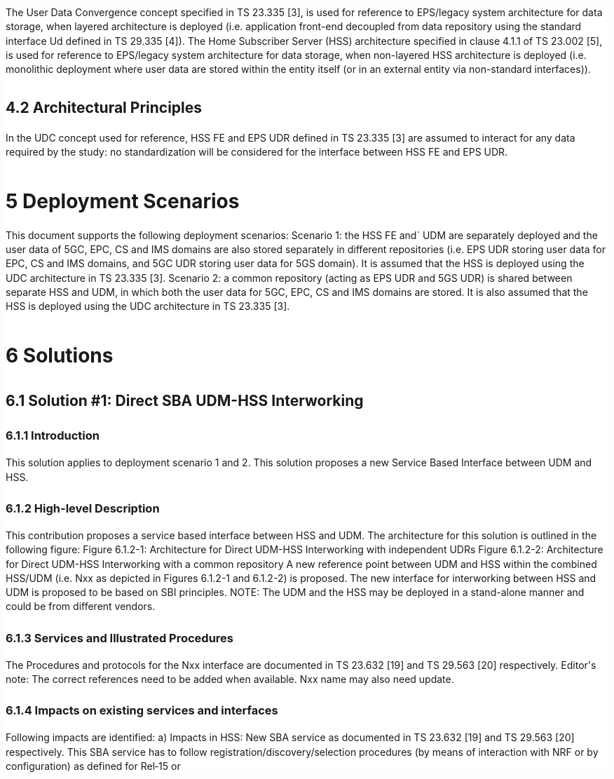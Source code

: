 The User Data Convergence concept specified in TS 23.335 [3], is used for
reference to EPS/legacy system architecture for data storage, when layered
architecture is deployed (i.e. application front-end decoupled from data
repository using the standard interface Ud defined in TS 29.335 [4]).
The Home Subscriber Server (HSS) architecture specified in clause 4.1.1 of TS
23.002 [5], is used for reference to EPS/legacy system architecture for data
storage, when non-layered HSS architecture is deployed (i.e. monolithic
deployment where user data are stored within the entity itself (or in an
external entity via non-standard interfaces)).
## 4.2 Architectural Principles
In the UDC concept used for reference, HSS FE and EPS UDR defined in TS 23.335
[3] are assumed to interact for any data required by the study: no
standardization will be considered for the interface between HSS FE and EPS
UDR.
# 5 Deployment Scenarios
This document supports the following deployment scenarios:
Scenario 1: the HSS FE and` UDM are separately deployed and the user data of
5GC, EPC, CS and IMS domains are also stored separately in different
repositories (i.e. EPS UDR storing user data for EPC, CS and IMS domains, and
5GC UDR storing user data for 5GS domain). It is assumed that the HSS is
deployed using the UDC architecture in TS 23.335 [3].
Scenario 2: a common repository (acting as EPS UDR and 5GS UDR) is shared
between separate HSS and UDM, in which both the user data for 5GC, EPC, CS and
IMS domains are stored. It is also assumed that the HSS is deployed using the
UDC architecture in TS 23.335 [3].
# 6 Solutions
## 6.1 Solution #1: Direct SBA UDM-HSS Interworking
### 6.1.1 Introduction
This solution applies to deployment scenario 1 and 2.
This solution proposes a new Service Based Interface between UDM and HSS.
### 6.1.2 High-level Description
This contribution proposes a service based interface between HSS and UDM. The
architecture for this solution is outlined in the following figure:
Figure 6.1.2-1: Architecture for Direct UDM-HSS Interworking with independent
UDRs
Figure 6.1.2-2: Architecture for Direct UDM-HSS Interworking with a common
repository
A new reference point between UDM and HSS within the combined HSS/UDM (i.e.
Nxx as depicted in Figures 6.1.2-1 and 6.1.2-2) is proposed. The new interface
for interworking between HSS and UDM is proposed to be based on SBI
principles.
NOTE: The UDM and the HSS may be deployed in a stand-alone manner and could be
from different vendors.
### 6.1.3 Services and Illustrated Procedures
The Procedures and protocols for the Nxx interface are documented in TS 23.632
[19] and TS 29.563 [20] respectively.
Editor\'s note: The correct references need to be added when available. Nxx
name may also need update.
### 6.1.4 Impacts on existing services and interfaces
Following impacts are identified:
a) Impacts in HSS:
New SBA service as documented in TS 23.632 [19] and TS 29.563 [20]
respectively.
This SBA service has to follow registration/discovery/selection procedures (by
means of interaction with NRF or by configuration) as defined for Rel‑15 or